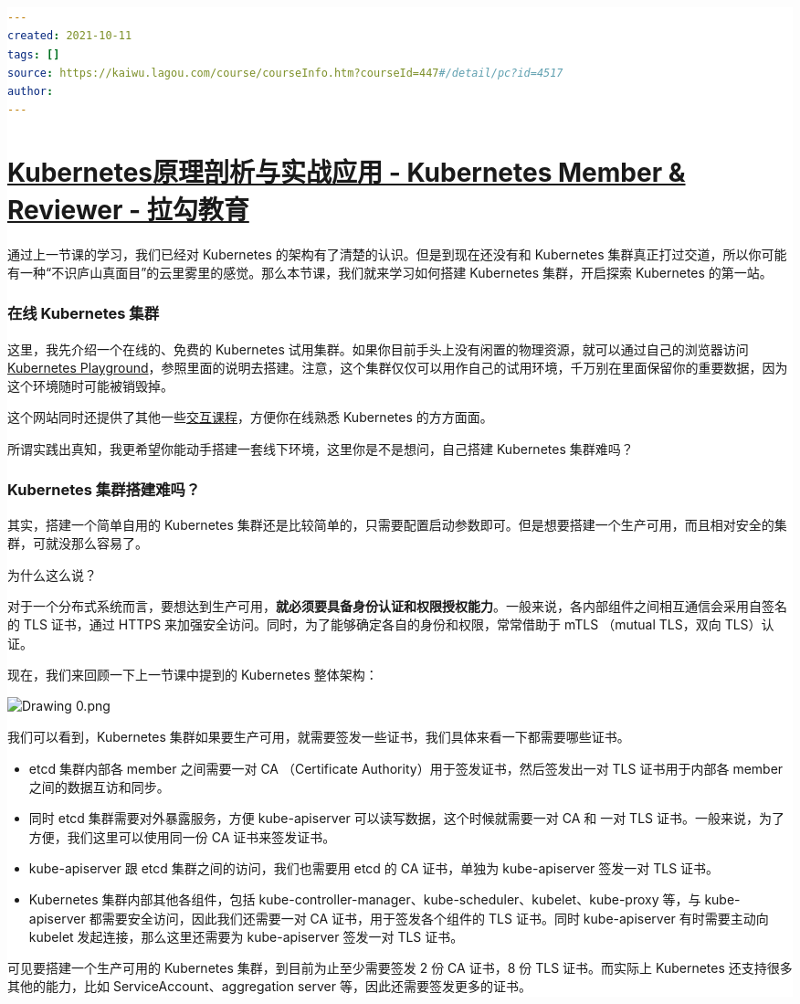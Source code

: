 ```yaml
---
created: 2021-10-11
tags: []
source: https://kaiwu.lagou.com/course/courseInfo.htm?courseId=447#/detail/pc?id=4517
author: 
---
```


# [Kubernetes原理剖析与实战应用 - Kubernetes Member & Reviewer - 拉勾教育](https://kaiwu.lagou.com/course/courseInfo.htm?courseId=447#/detail/pc?id=4517)


通过上一节课的学习，我们已经对 Kubernetes 的架构有了清楚的认识。但是到现在还没有和 Kubernetes 集群真正打过交道，所以你可能有一种“不识庐山真面目”的云里雾里的感觉。那么本节课，我们就来学习如何搭建 Kubernetes 集群，开启探索 Kubernetes 的第一站。

### 在线 Kubernetes 集群

这里，我先介绍一个在线的、免费的 Kubernetes 试用集群。如果你目前手头上没有闲置的物理资源，就可以通过自己的浏览器访问 [Kubernetes Playground](https://www.katacoda.com/courses/kubernetes/playground)，参照里面的说明去搭建。注意，这个集群仅仅可以用作自己的试用环境，千万别在里面保留你的重要数据，因为这个环境随时可能被销毁掉。

这个网站同时还提供了其他一些[交互课程](https://www.katacoda.com/courses/kubernetes)，方便你在线熟悉 Kubernetes 的方方面面。

所谓实践出真知，我更希望你能动手搭建一套线下环境，这里你是不是想问，自己搭建 Kubernetes 集群难吗？

### Kubernetes 集群搭建难吗？

其实，搭建一个简单自用的 Kubernetes 集群还是比较简单的，只需要配置启动参数即可。但是想要搭建一个生产可用，而且相对安全的集群，可就没那么容易了。

为什么这么说？

对于一个分布式系统而言，要想达到生产可用，**就必须要具备身份认证和权限授权能力**。一般来说，各内部组件之间相互通信会采用自签名的 TLS 证书，通过 HTTPS 来加强安全访问。同时，为了能够确定各自的身份和权限，常常借助于 mTLS （mutual TLS，双向 TLS）认证。

现在，我们来回顾一下上一节课中提到的 Kubernetes 整体架构：

![Drawing 0.png](https://s0.lgstatic.com/i/image/M00/48/F9/Ciqc1F9ODKeAZpfbAAHPVgKdC98766.png)

我们可以看到，Kubernetes 集群如果要生产可用，就需要签发一些证书，我们具体来看一下都需要哪些证书。

-   etcd 集群内部各 member 之间需要一对 CA （Certificate Authority）用于签发证书，然后签发出一对 TLS 证书用于内部各 member 之间的数据互访和同步。
    
-   同时 etcd 集群需要对外暴露服务，方便 kube-apiserver 可以读写数据，这个时候就需要一对 CA 和 一对 TLS 证书。一般来说，为了方便，我们这里可以使用同一份 CA 证书来签发证书。
    
-   kube-apiserver 跟 etcd 集群之间的访问，我们也需要用 etcd 的 CA 证书，单独为 kube-apiserver 签发一对 TLS 证书。
    
-   Kubernetes 集群内部其他各组件，包括 kube-controller-manager、kube-scheduler、kubelet、kube-proxy 等，与 kube-apiserver 都需要安全访问，因此我们还需要一对 CA 证书，用于签发各个组件的 TLS 证书。同时 kube-apiserver 有时需要主动向 kubelet 发起连接，那么这里还需要为 kube-apiserver 签发一对 TLS 证书。
    

可见要搭建一个生产可用的 Kubernetes 集群，到目前为止至少需要签发 2 份 CA 证书，8 份 TLS 证书。而实际上 Kubernetes 还支持很多其他的能力，比如 ServiceAccount、aggregation server 等，因此还需要签发更多的证书。
